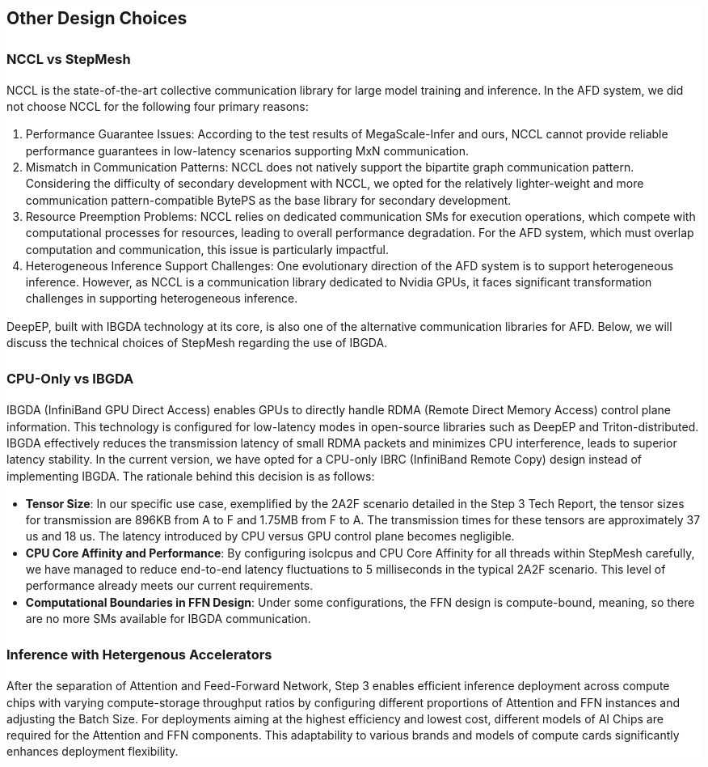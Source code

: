 ## Other Design Choices

### NCCL vs StepMesh

NCCL is the state-of-the-art collective communication library for large model training and inference. In the AFD system, we did not choose NCCL for the following four primary reasons:

1. Performance Guarantee Issues: According to the test results of MegaScale-Infer and ours, NCCL cannot provide reliable performance guarantees in low-latency scenarios supporting MxN communication.
2. Mismatch in Communication Patterns: NCCL does not natively support the bipartite graph communication pattern. Considering the difficulty of secondary development with NCCL, we opted for the relatively lighter-weight and more communication pattern-compatible BytePS as the base library for secondary development.
3. Resource Preemption Problems: NCCL relies on dedicated communication SMs for execution operations, which compete with computational processes for resources, leading to overall performance degradation. For the AFD system, which must overlap computation and communication, this issue is particularly impactful.
4. Heterogeneous Inference Support Challenges: One evolutionary direction of the AFD system is to support heterogeneous inference. However, as NCCL is a communication library dedicated to Nvidia GPUs, it faces significant transformation challenges in supporting heterogeneous inference.

DeepEP, built with IBGDA technology at its core, is also one of the alternative communication libraries for AFD. Below, we will discuss the technical choices of StepMesh regarding the use of IBGDA.

### CPU-Only vs IBGDA

IBGDA (InfiniBand GPU Direct Access) enables GPUs to directly handle RDMA (Remote Direct Memory Access) control plane information. This technology is configured for low-latency modes in open-source libraries such as DeepEP and Triton-distributed. IBGDA effectively reduces the transmission latency of small RDMA packets and minimizes CPU interference, leads to superior latency stability.
In the current version, we have opted for a CPU-only IBRC (InfiniBand Remote Copy) design instead of implementing IBGDA. The rationale behind this decision is as follows:
- **Tensor Size**: In our specific use case, exemplified by the 2A2F scenario detailed in the Step 3 Tech Report, the tensor sizes for transmission are 896KB from A to F and 1.75MB from F to A. The transmission times for these tensors are approximately 37 us and 18 us.  The latency introduced by CPU versus GPU control plane  becomes negligible.
- **CPU Core Affinity and Performance**: By configuring isolcpus and CPU Core Affinity for all threads within StepMesh carefully, we have managed to reduce end-to-end latency fluctuations to 5 milliseconds in the typical 2A2F scenario. This level of performance already meets our current requirements.
- **Computational Boundaries in FFN Design**: Under some configurations, the FFN design is compute-bound, meaning, so there are no more SMs available for IBGDA communication.

### Inference with Hetergenous Accelerators

After the separation of Attention and Feed-Forward Network, Step 3 enables efficient inference deployment across compute chips with varying compute-storage throughput ratios by configuring different proportions of Attention and FFN instances and adjusting the Batch Size. For deployments aiming at the highest efficiency and lowest cost, different models of AI Chips are required for the Attention and FFN components. This adaptability to various brands and models of compute cards significantly enhances deployment flexibility. 
